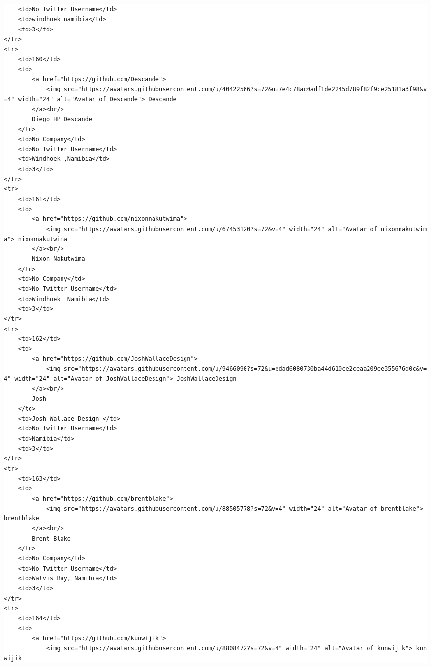 		<td>No Twitter Username</td>
		<td>windhoek namibia</td>
		<td>3</td>
	</tr>
	<tr>
		<td>160</td>
		<td>
			<a href="https://github.com/Descande">
				<img src="https://avatars.githubusercontent.com/u/40422566?s=72&u=7e4c78ac0adf1de2245d789f82f9ce25181a3f98&v=4" width="24" alt="Avatar of Descande"> Descande
			</a><br/>
			Diego HP Descande 
		</td>
		<td>No Company</td>
		<td>No Twitter Username</td>
		<td>Windhoek ,Namibia</td>
		<td>3</td>
	</tr>
	<tr>
		<td>161</td>
		<td>
			<a href="https://github.com/nixonnakutwima">
				<img src="https://avatars.githubusercontent.com/u/67453120?s=72&v=4" width="24" alt="Avatar of nixonnakutwima"> nixonnakutwima
			</a><br/>
			Nixon Nakutwima
		</td>
		<td>No Company</td>
		<td>No Twitter Username</td>
		<td>Windhoek, Namibia</td>
		<td>3</td>
	</tr>
	<tr>
		<td>162</td>
		<td>
			<a href="https://github.com/JoshWallaceDesign">
				<img src="https://avatars.githubusercontent.com/u/9466090?s=72&u=edad6080730ba44d610ce2ceaa209ee355676d0c&v=4" width="24" alt="Avatar of JoshWallaceDesign"> JoshWallaceDesign
			</a><br/>
			Josh
		</td>
		<td>Josh Wallace Design </td>
		<td>No Twitter Username</td>
		<td>Namibia</td>
		<td>3</td>
	</tr>
	<tr>
		<td>163</td>
		<td>
			<a href="https://github.com/brentblake">
				<img src="https://avatars.githubusercontent.com/u/88505778?s=72&v=4" width="24" alt="Avatar of brentblake"> brentblake
			</a><br/>
			Brent Blake
		</td>
		<td>No Company</td>
		<td>No Twitter Username</td>
		<td>Walvis Bay, Namibia</td>
		<td>3</td>
	</tr>
	<tr>
		<td>164</td>
		<td>
			<a href="https://github.com/kunwijik">
				<img src="https://avatars.githubusercontent.com/u/8808472?s=72&v=4" width="24" alt="Avatar of kunwijik"> kunwijik